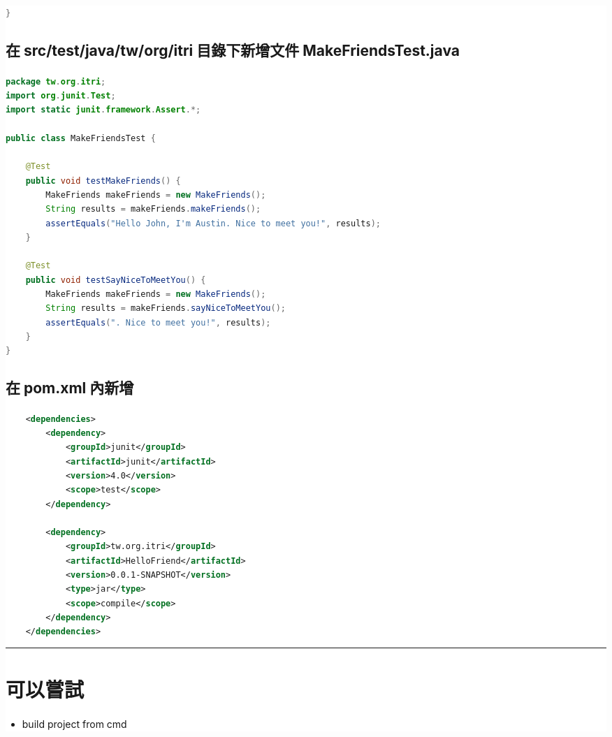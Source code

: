 ```java
}

```

## 在 src/test/java/tw/org/itri 目錄下新增文件 MakeFriendsTest.java
```java
package tw.org.itri;
import org.junit.Test;
import static junit.framework.Assert.*;

public class MakeFriendsTest {

    @Test
    public void testMakeFriends() {
        MakeFriends makeFriends = new MakeFriends();
        String results = makeFriends.makeFriends();
        assertEquals("Hello John, I'm Austin. Nice to meet you!", results);
    }

    @Test
    public void testSayNiceToMeetYou() {
        MakeFriends makeFriends = new MakeFriends();
        String results = makeFriends.sayNiceToMeetYou();
        assertEquals(". Nice to meet you!", results);
    }
}
```

## 在 pom.xml 內新增

``` xml
	<dependencies>
		<dependency>
			<groupId>junit</groupId>
			<artifactId>junit</artifactId>
			<version>4.0</version>
			<scope>test</scope>
		</dependency>

		<dependency>
			<groupId>tw.org.itri</groupId>
			<artifactId>HelloFriend</artifactId>
			<version>0.0.1-SNAPSHOT</version>
			<type>jar</type>
			<scope>compile</scope>
		</dependency>
	</dependencies>
```
---
# 可以嘗試
* build project from cmd
